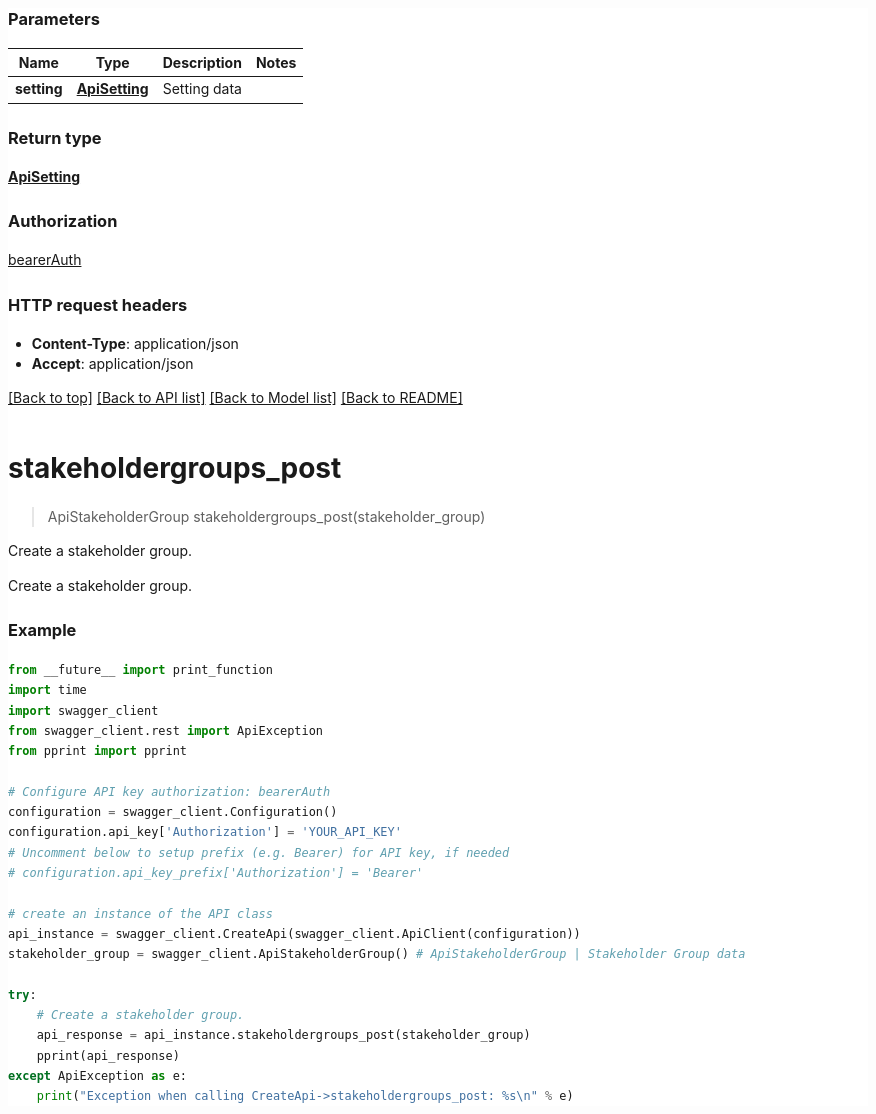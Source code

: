 ### Parameters

Name | Type | Description  | Notes
------------- | ------------- | ------------- | -------------
 **setting** | [**ApiSetting**](ApiSetting.md)| Setting data | 

### Return type

[**ApiSetting**](ApiSetting.md)

### Authorization

[bearerAuth](../README.md#bearerAuth)

### HTTP request headers

 - **Content-Type**: application/json
 - **Accept**: application/json

[[Back to top]](#) [[Back to API list]](../README.md#documentation-for-api-endpoints) [[Back to Model list]](../README.md#documentation-for-models) [[Back to README]](../README.md)

# **stakeholdergroups_post**
> ApiStakeholderGroup stakeholdergroups_post(stakeholder_group)

Create a stakeholder group.

Create a stakeholder group.

### Example
```python
from __future__ import print_function
import time
import swagger_client
from swagger_client.rest import ApiException
from pprint import pprint

# Configure API key authorization: bearerAuth
configuration = swagger_client.Configuration()
configuration.api_key['Authorization'] = 'YOUR_API_KEY'
# Uncomment below to setup prefix (e.g. Bearer) for API key, if needed
# configuration.api_key_prefix['Authorization'] = 'Bearer'

# create an instance of the API class
api_instance = swagger_client.CreateApi(swagger_client.ApiClient(configuration))
stakeholder_group = swagger_client.ApiStakeholderGroup() # ApiStakeholderGroup | Stakeholder Group data

try:
    # Create a stakeholder group.
    api_response = api_instance.stakeholdergroups_post(stakeholder_group)
    pprint(api_response)
except ApiException as e:
    print("Exception when calling CreateApi->stakeholdergroups_post: %s\n" % e)
```
